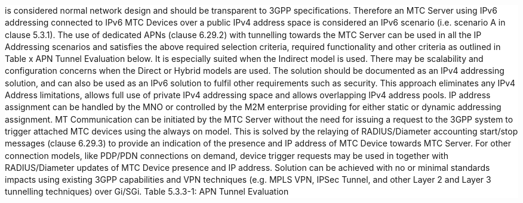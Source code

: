 is considered normal network design and should be transparent to 3GPP
specifications. Therefore an MTC Server using IPv6 addressing connected to
IPv6 MTC Devices over a public IPv4 address space is considered an IPv6
scenario (i.e. scenario A in clause 5.3.1).
The use of dedicated APNs (clause 6.29.2) with tunnelling towards the MTC
Server can be used in all the IP Addressing scenarios and satisfies the above
required selection criteria, required functionality and other criteria as
outlined in Table x APN Tunnel Evaluation below. It is especially suited when
the Indirect model is used. There may be scalability and configuration
concerns when the Direct or Hybrid models are used. The solution should be
documented as an IPv4 addressing solution, and can also be used as an IPv6
solution to fulfil other requirements such as security.
This approach eliminates any IPv4 Address limitations, allows full use of
private IPv4 addressing space and allows overlapping IPv4 address pools. IP
address assignment can be handled by the MNO or controlled by the M2M
enterprise providing for either static or dynamic addressing assignment.
MT Communication can be initiated by the MTC Server without the need for
issuing a request to the 3GPP system to trigger attached MTC devices using the
always on model. This is solved by the relaying of RADIUS/Diameter accounting
start/stop messages (clause 6.29.3) to provide an indication of the presence
and IP address of MTC Device towards MTC Server. For other connection models,
like PDP/PDN connections on demand, device trigger requests may be used in
together with RADIUS/Diameter updates of MTC Device presence and IP address.
Solution can be achieved with no or minimal standards impacts using existing
3GPP capabilities and VPN techniques (e.g. MPLS VPN, IPSec Tunnel, and other
Layer 2 and Layer 3 tunnelling techniques) over Gi/SGi.
Table 5.3.3-1: APN Tunnel Evaluation
